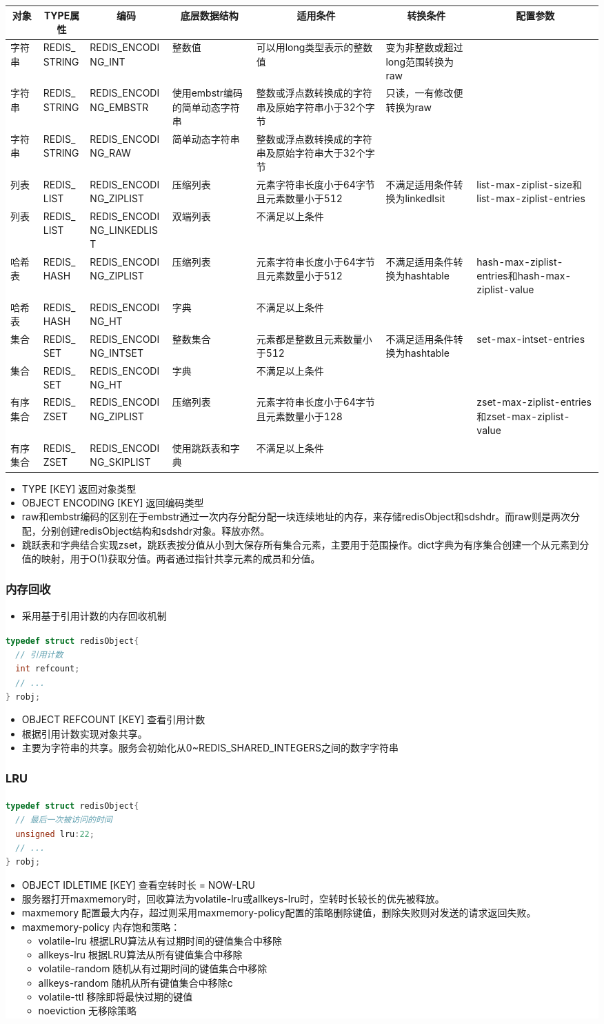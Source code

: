 | 对象   | TYPE属性       | 编码                        | 底层数据结构             | 适用条件                       | 转换条件                 | 配置参数                                     |
| ---- | ------------ | ------------------------- | ------------------ | -------------------------- | -------------------- | ---------------------------------------- |
| 字符串  | REDIS_STRING | REDIS_ENCODING_INT        | 整数值                | 可以用long类型表示的整数值            | 变为非整数或超过long范围转换为raw |                                          |
| 字符串  | REDIS_STRING | REDIS_ENCODING_EMBSTR     | 使用embstr编码的简单动态字符串 | 整数或浮点数转换成的字符串及原始字符串小于32个字节 | 只读，一有修改便转换为raw       |                                          |
| 字符串  | REDIS_STRING | REDIS_ENCODING_RAW        | 简单动态字符串            | 整数或浮点数转换成的字符串及原始字符串大于32个字节 |                      |                                          |
| 列表   | REDIS_LIST   | REDIS_ENCODING_ZIPLIST    | 压缩列表               | 元素字符串长度小于64字节且元素数量小于512    | 不满足适用条件转换为linkedlsit | list-max-ziplist-size和list-max-ziplist-entries |
| 列表   | REDIS_LIST   | REDIS_ENCODING_LINKEDLIST | 双端列表               | 不满足以上条件                    |                      |                                          |
| 哈希表  | REDIS_HASH   | REDIS_ENCODING_ZIPLIST    | 压缩列表               | 元素字符串长度小于64字节且元素数量小于512    | 不满足适用条件转换为hashtable  | hash-max-ziplist-entries和hash-max-ziplist-value |
| 哈希表  | REDIS_HASH   | REDIS_ENCODING_HT         | 字典                 | 不满足以上条件                    |                      |                                          |
| 集合   | REDIS_SET    | REDIS_ENCODING_INTSET     | 整数集合               | 元素都是整数且元素数量小于512           | 不满足适用条件转换为hashtable  | set-max-intset-entries                   |
| 集合   | REDIS_SET    | REDIS_ENCODING_HT         | 字典                 | 不满足以上条件                    |                      |                                          |
| 有序集合 | REDIS_ZSET   | REDIS_ENCODING_ZIPLIST    | 压缩列表               | 元素字符串长度小于64字节且元素数量小于128    |                      | zset-max-ziplist-entries 和zset-max-ziplist-value |
| 有序集合 | REDIS_ZSET   | REDIS_ENCODING_SKIPLIST   | 使用跳跃表和字典           | 不满足以上条件                    |                      |                                          |

- TYPE [KEY] 返回对象类型
- OBJECT ENCODING [KEY] 返回编码类型
- raw和embstr编码的区别在于embstr通过一次内存分配分配一块连续地址的内存，来存储redisObject和sdshdr。而raw则是两次分配，分别创建redisObject结构和sdshdr对象。释放亦然。
- 跳跃表和字典结合实现zset，跳跃表按分值从小到大保存所有集合元素，主要用于范围操作。dict字典为有序集合创建一个从元素到分值的映射，用于O(1)获取分值。两者通过指针共享元素的成员和分值。

### 内存回收

- 采用基于引用计数的内存回收机制
```c
typedef struct redisObject{
  // 引用计数
  int refcount;
  // ...
} robj;
```
- OBJECT REFCOUNT [KEY] 查看引用计数
- 根据引用计数实现对象共享。
- 主要为字符串的共享。服务会初始化从0~REDIS_SHARED_INTEGERS之间的数字字符串

### LRU
```c
typedef struct redisObject{
  // 最后一次被访问的时间
  unsigned lru:22;
  // ...
} robj;
```
- OBJECT IDLETIME [KEY] 查看空转时长 = NOW-LRU
- 服务器打开maxmemory时，回收算法为volatile-lru或allkeys-lru时，空转时长较长的优先被释放。
- maxmemory <bytes> 配置最大内存，超过则采用maxmemory-policy配置的策略删除键值，删除失败则对发送的请求返回失败。
- maxmemory-policy 内存饱和策略：
  - volatile-lru 根据LRU算法从有过期时间的键值集合中移除
  - allkeys-lru  根据LRU算法从所有键值集合中移除
  - volatile-random 随机从有过期时间的键值集合中移除
  - allkeys-random 随机从所有键值集合中移除c
  - volatile-ttl 移除即将最快过期的键值
  - noeviction 无移除策略
